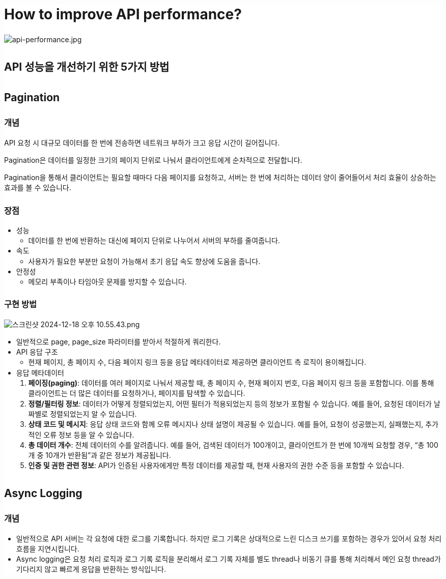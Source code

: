 # How to improve API performance?

![api-performance.jpg](How%20to%20improve%20API%20performance%20160cb8b5c12e80169d0aeb1c842fde01/api-performance.jpg)

## **API 성능을 개선하기 위한 5가지 방법**

## **Pagination**

### **개념**

API 요청 시 대규모 데이터를 한 번에 전송하면 네트워크 부하가 크고 응답 시간이 길어집니다.

Pagination은 데이터를 일정한 크기의 페이지 단위로 나눠서 클라이언트에게 순차적으로 전달합니다.

Pagination을 통해서 클라이언트는 필요할 때마다 다음 페이지를 요청하고, 서버는 한 번에 처리하는 데이터 양이 줄어들어서 처리 효율이 상승하는 효과를 볼 수 있습니다.

### **장점**

- 성능
    - 데이터를 한 번에 반환하는 대신에 페이지 단위로 나누어서 서버의 부하를 줄여줍니다.
- 속도
    - 사용자가 필요한 부분만 요청이 가능해서 초기 응답 속도 향상에 도움을 줍니다.
- 안정성
    - 메모리 부족이나 타임아웃 문제를 방지할 수 있습니다.

### **구현 방법**

![스크린샷 2024-12-18 오후 10.55.43.png](How%20to%20improve%20API%20performance%20160cb8b5c12e80169d0aeb1c842fde01/%25E1%2584%2589%25E1%2585%25B3%25E1%2584%258F%25E1%2585%25B3%25E1%2584%2585%25E1%2585%25B5%25E1%2586%25AB%25E1%2584%2589%25E1%2585%25A3%25E1%2586%25BA_2024-12-18_%25E1%2584%258B%25E1%2585%25A9%25E1%2584%2592%25E1%2585%25AE_10.55.43.png)

- 일반적으로 page, page_size 파라미터를 받아서 적절하게 쿼리한다.
- API 응답 구조
    - 현재 페이지, 총 페이지 수, 다음 페이지 링크 등을 응답 메타데이터로 제공하면 클라이언트 측 로직이 용이해집니다.
- 응답 메타데이터
    1. **페이징(paging)**: 데이터를 여러 페이지로 나눠서 제공할 때, 총 페이지 수, 현재 페이지 번호, 다음 페이지 링크 등을 포함합니다. 이를 통해 클라이언트는 더 많은 데이터를 요청하거나, 페이지를 탐색할 수 있습니다.
    2. **정렬/필터링 정보**: 데이터가 어떻게 정렬되었는지, 어떤 필터가 적용되었는지 등의 정보가 포함될 수 있습니다. 예를 들어, 요청된 데이터가 날짜별로 정렬되었는지 알 수 있습니다.
    3. **상태 코드 및 메시지**: 응답 상태 코드와 함께 오류 메시지나 상태 설명이 제공될 수 있습니다. 예를 들어, 요청이 성공했는지, 실패했는지, 추가적인 오류 정보 등을 알 수 있습니다.
    4. **총 데이터 개수**: 전체 데이터의 수를 알려줍니다. 예를 들어, 검색된 데이터가 100개이고, 클라이언트가 한 번에 10개씩 요청할 경우, “총 100개 중 10개가 반환됨”과 같은 정보가 제공됩니다.
    5. **인증 및 권한 관련 정보**: API가 인증된 사용자에게만 특정 데이터를 제공할 때, 현재 사용자의 권한 수준 등을 포함할 수 있습니다.

## **Async Logging**

### **개념**

- 일반적으로 API 서버는 각 요청에 대한 로그를 기록합니다. 하지만 로그 기록은 상대적으로 느린 디스크 쓰기를 포함하는 경우가 있어서 요청 처리 흐름을 지연시킵니다.
- Async logging은 요청 처리 로직과 로그 기록 로직을 분리해서 로그 기록 자체를 별도 thread나 비동기 큐를 통해 처리해서 메인 요청 thread가 기다리지 않고 빠르게 응답을 반환하는 방식입니다.
